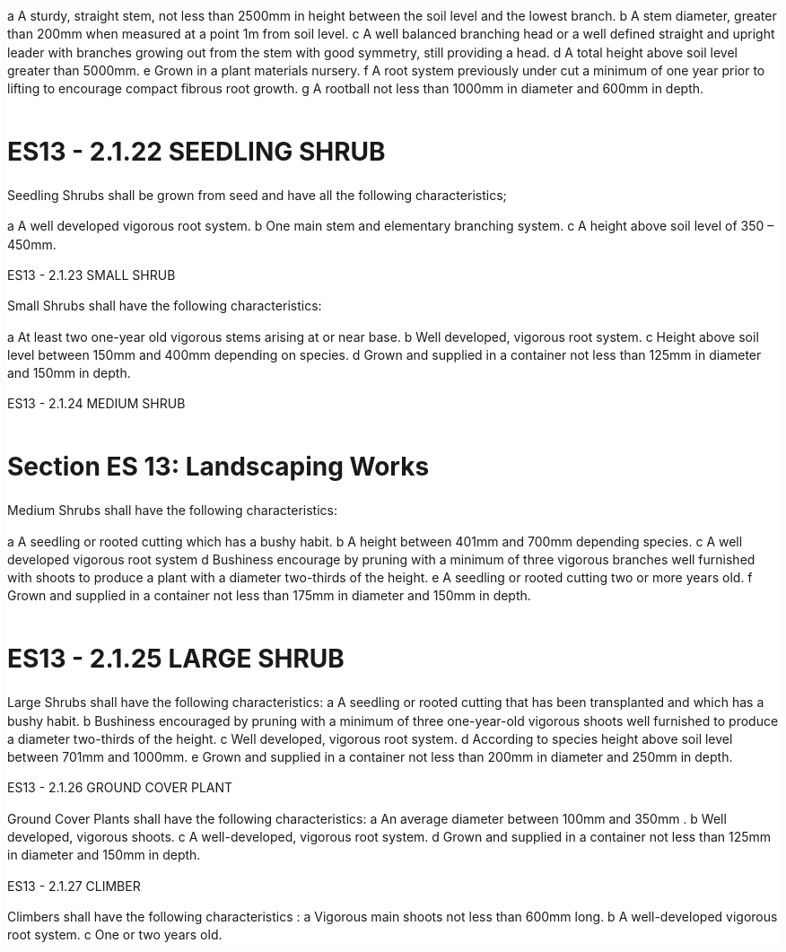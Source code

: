 a  A sturdy, straight stem, not less than   $2500\mathsf{m m}$   in height  between the soil level and the lowest branch.  b  A stem diameter, greater than 200mm when measured at a  point 1m from soil level.  c  A well balanced branching head or a well defined straight and  upright leader with branches growing out from the stem with  good symmetry, still providing a head.  d  A total height above soil level greater than 5000mm.  e  Grown in a plant materials nursery.  f  A root system previously under cut a minimum of one year  prior to lifting to encourage compact fibrous root growth.  g  A rootball not less than 1000mm in diameter and 600mm in  depth.  

# ES13 - 2.1.22  SEEDLING SHRUB  

Seedling Shrubs shall be grown from seed and have all the following  characteristics;  

a  A well developed vigorous root system.  b  One main stem and elementary branching system.  c  A height above soil level of 350 – 450mm.  

ES13 - 2.1.23  SMALL SHRUB  

Small Shrubs shall have the following characteristics:  

a  At least two one-year old vigorous stems arising at or near  base.  b  Well developed, vigorous root system.  c  Height above soil level between 150mm and 400mm  depending on species.  d  Grown and supplied in a container not less than 125mm in  diameter and 150mm in depth.  

ES13 - 2.1.24  MEDIUM SHRUB  

# Section ES 13: Landscaping Works  

Medium Shrubs shall have the following characteristics:  

a  A seedling or rooted cutting which has a bushy habit.  b  A height between   $401\mathsf{m m}$   and 700mm depending species.  c  A well developed vigorous root system  d  Bushiness encourage by pruning with a minimum of three  vigorous branches well furnished with shoots to produce a  plant with a diameter two-thirds of the height.  e  A seedling or rooted cutting two or more years old.  f  Grown and supplied in a container not less than 175mm in  diameter and 150mm in depth.  

# ES13 - 2.1.25  LARGE SHRUB  

Large Shrubs shall have the following characteristics:  a  A seedling or rooted cutting that has been transplanted and  which has a bushy habit.  b  Bushiness encouraged by pruning with a minimum of three  one-year-old vigorous shoots well furnished to produce a  diameter two-thirds of the height.  c  Well developed, vigorous root system.  d  According to species height above soil level between 701mm  and 1000mm.  e  Grown and supplied in a container not less than 200mm in  diameter and 250mm in depth.  

ES13 - 2.1.26  GROUND COVER PLANT  

Ground Cover Plants shall have the following characteristics:  a  An average diameter between 100mm and   $350\mathsf{m m}$  .  b  Well developed, vigorous shoots.  c  A well-developed, vigorous root system.  d  Grown and supplied in a container not less than 125mm in  diameter and 150mm in depth.  

ES13 - 2.1.27  CLIMBER  

Climbers shall have the following characteristics :  a  Vigorous main shoots not less than 600mm long.  b  A well-developed vigorous root system.  c  One or two years old.  
